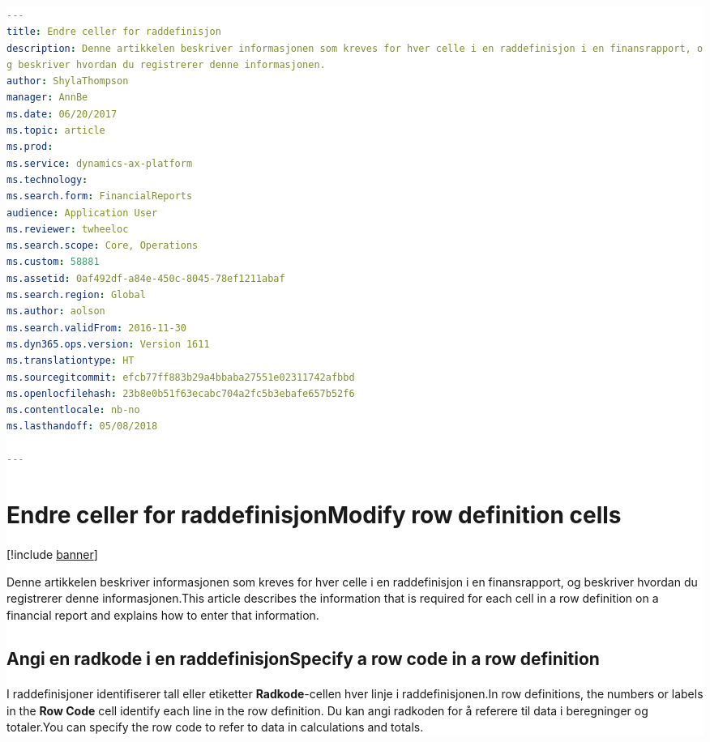 ```yaml
---
title: Endre celler for raddefinisjon
description: Denne artikkelen beskriver informasjonen som kreves for hver celle i en raddefinisjon i en finansrapport, og beskriver hvordan du registrerer denne informasjonen.
author: ShylaThompson
manager: AnnBe
ms.date: 06/20/2017
ms.topic: article
ms.prod: 
ms.service: dynamics-ax-platform
ms.technology: 
ms.search.form: FinancialReports
audience: Application User
ms.reviewer: twheeloc
ms.search.scope: Core, Operations
ms.custom: 58881
ms.assetid: 0af492df-a84e-450c-8045-78ef1211abaf
ms.search.region: Global
ms.author: aolson
ms.search.validFrom: 2016-11-30
ms.dyn365.ops.version: Version 1611
ms.translationtype: HT
ms.sourcegitcommit: efcb77ff883b29a4bbaba27551e02311742afbbd
ms.openlocfilehash: 23b8e0b51f63ecabc704a2fc5b3ebafe657b52f6
ms.contentlocale: nb-no
ms.lasthandoff: 05/08/2018

---
```


# <a name="modify-row-definition-cells"></a><span data-ttu-id="082e6-103">Endre celler for raddefinisjon</span><span class="sxs-lookup"><span data-stu-id="082e6-103">Modify row definition cells</span></span>

[!include [banner](../includes/banner.md)]

<span data-ttu-id="082e6-104">Denne artikkelen beskriver informasjonen som kreves for hver celle i en raddefinisjon i en finansrapport, og beskriver hvordan du registrerer denne informasjonen.</span><span class="sxs-lookup"><span data-stu-id="082e6-104">This article describes the information that is required for each cell in a row definition on a financial report and explains how to enter that information.</span></span> 

## <a name="specify-a-row-code-in-a-row-definition"></a><span data-ttu-id="082e6-105">Angi en radkode i en raddefinisjon</span><span class="sxs-lookup"><span data-stu-id="082e6-105">Specify a row code in a row definition</span></span>

<span data-ttu-id="082e6-106">I raddefinisjoner identifiserer tall eller etiketter **Radkode**-cellen hver linje i raddefinisjonen.</span><span class="sxs-lookup"><span data-stu-id="082e6-106">In row definitions, the numbers or labels in the **Row Code** cell identify each line in the row definition.</span></span> <span data-ttu-id="082e6-107">Du kan angi radkoden for å referere til data i beregninger og totaler.</span><span class="sxs-lookup"><span data-stu-id="082e6-107">You can specify the row code to refer to data in calculations and totals.</span></span>
